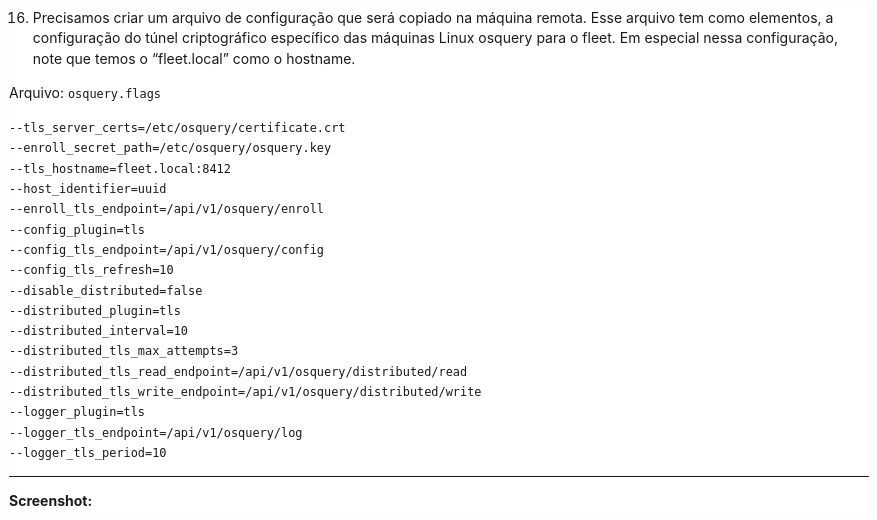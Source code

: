 16) Precisamos criar um arquivo de configuração que será copiado na máquina remota. Esse arquivo tem como elementos, a configuração do túnel criptográfico específico das máquinas Linux osquery para o fleet. Em especial nessa configuração, note que temos o “fleet.local” como o hostname.

Arquivo: `osquery.flags`
```
--tls_server_certs=/etc/osquery/certificate.crt
--enroll_secret_path=/etc/osquery/osquery.key
--tls_hostname=fleet.local:8412
--host_identifier=uuid
--enroll_tls_endpoint=/api/v1/osquery/enroll
--config_plugin=tls
--config_tls_endpoint=/api/v1/osquery/config
--config_tls_refresh=10
--disable_distributed=false
--distributed_plugin=tls
--distributed_interval=10
--distributed_tls_max_attempts=3
--distributed_tls_read_endpoint=/api/v1/osquery/distributed/read
--distributed_tls_write_endpoint=/api/v1/osquery/distributed/write
--logger_plugin=tls
--logger_tls_endpoint=/api/v1/osquery/log
--logger_tls_period=10
```

---
**Screenshot:**